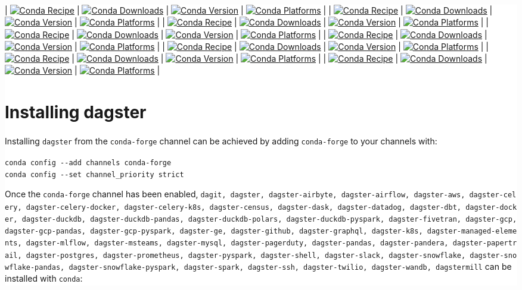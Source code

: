| [![Conda Recipe](https://img.shields.io/badge/recipe-dagster--snowflake-green.svg)](https://anaconda.org/conda-forge/dagster-snowflake) | [![Conda Downloads](https://img.shields.io/conda/dn/conda-forge/dagster-snowflake.svg)](https://anaconda.org/conda-forge/dagster-snowflake) | [![Conda Version](https://img.shields.io/conda/vn/conda-forge/dagster-snowflake.svg)](https://anaconda.org/conda-forge/dagster-snowflake) | [![Conda Platforms](https://img.shields.io/conda/pn/conda-forge/dagster-snowflake.svg)](https://anaconda.org/conda-forge/dagster-snowflake) |
| [![Conda Recipe](https://img.shields.io/badge/recipe-dagster--snowflake--pandas-green.svg)](https://anaconda.org/conda-forge/dagster-snowflake-pandas) | [![Conda Downloads](https://img.shields.io/conda/dn/conda-forge/dagster-snowflake-pandas.svg)](https://anaconda.org/conda-forge/dagster-snowflake-pandas) | [![Conda Version](https://img.shields.io/conda/vn/conda-forge/dagster-snowflake-pandas.svg)](https://anaconda.org/conda-forge/dagster-snowflake-pandas) | [![Conda Platforms](https://img.shields.io/conda/pn/conda-forge/dagster-snowflake-pandas.svg)](https://anaconda.org/conda-forge/dagster-snowflake-pandas) |
| [![Conda Recipe](https://img.shields.io/badge/recipe-dagster--snowflake--pyspark-green.svg)](https://anaconda.org/conda-forge/dagster-snowflake-pyspark) | [![Conda Downloads](https://img.shields.io/conda/dn/conda-forge/dagster-snowflake-pyspark.svg)](https://anaconda.org/conda-forge/dagster-snowflake-pyspark) | [![Conda Version](https://img.shields.io/conda/vn/conda-forge/dagster-snowflake-pyspark.svg)](https://anaconda.org/conda-forge/dagster-snowflake-pyspark) | [![Conda Platforms](https://img.shields.io/conda/pn/conda-forge/dagster-snowflake-pyspark.svg)](https://anaconda.org/conda-forge/dagster-snowflake-pyspark) |
| [![Conda Recipe](https://img.shields.io/badge/recipe-dagster--spark-green.svg)](https://anaconda.org/conda-forge/dagster-spark) | [![Conda Downloads](https://img.shields.io/conda/dn/conda-forge/dagster-spark.svg)](https://anaconda.org/conda-forge/dagster-spark) | [![Conda Version](https://img.shields.io/conda/vn/conda-forge/dagster-spark.svg)](https://anaconda.org/conda-forge/dagster-spark) | [![Conda Platforms](https://img.shields.io/conda/pn/conda-forge/dagster-spark.svg)](https://anaconda.org/conda-forge/dagster-spark) |
| [![Conda Recipe](https://img.shields.io/badge/recipe-dagster--ssh-green.svg)](https://anaconda.org/conda-forge/dagster-ssh) | [![Conda Downloads](https://img.shields.io/conda/dn/conda-forge/dagster-ssh.svg)](https://anaconda.org/conda-forge/dagster-ssh) | [![Conda Version](https://img.shields.io/conda/vn/conda-forge/dagster-ssh.svg)](https://anaconda.org/conda-forge/dagster-ssh) | [![Conda Platforms](https://img.shields.io/conda/pn/conda-forge/dagster-ssh.svg)](https://anaconda.org/conda-forge/dagster-ssh) |
| [![Conda Recipe](https://img.shields.io/badge/recipe-dagster--twilio-green.svg)](https://anaconda.org/conda-forge/dagster-twilio) | [![Conda Downloads](https://img.shields.io/conda/dn/conda-forge/dagster-twilio.svg)](https://anaconda.org/conda-forge/dagster-twilio) | [![Conda Version](https://img.shields.io/conda/vn/conda-forge/dagster-twilio.svg)](https://anaconda.org/conda-forge/dagster-twilio) | [![Conda Platforms](https://img.shields.io/conda/pn/conda-forge/dagster-twilio.svg)](https://anaconda.org/conda-forge/dagster-twilio) |
| [![Conda Recipe](https://img.shields.io/badge/recipe-dagster--wandb-green.svg)](https://anaconda.org/conda-forge/dagster-wandb) | [![Conda Downloads](https://img.shields.io/conda/dn/conda-forge/dagster-wandb.svg)](https://anaconda.org/conda-forge/dagster-wandb) | [![Conda Version](https://img.shields.io/conda/vn/conda-forge/dagster-wandb.svg)](https://anaconda.org/conda-forge/dagster-wandb) | [![Conda Platforms](https://img.shields.io/conda/pn/conda-forge/dagster-wandb.svg)](https://anaconda.org/conda-forge/dagster-wandb) |
| [![Conda Recipe](https://img.shields.io/badge/recipe-dagstermill-green.svg)](https://anaconda.org/conda-forge/dagstermill) | [![Conda Downloads](https://img.shields.io/conda/dn/conda-forge/dagstermill.svg)](https://anaconda.org/conda-forge/dagstermill) | [![Conda Version](https://img.shields.io/conda/vn/conda-forge/dagstermill.svg)](https://anaconda.org/conda-forge/dagstermill) | [![Conda Platforms](https://img.shields.io/conda/pn/conda-forge/dagstermill.svg)](https://anaconda.org/conda-forge/dagstermill) |

Installing dagster
==================

Installing `dagster` from the `conda-forge` channel can be achieved by adding `conda-forge` to your channels with:

```
conda config --add channels conda-forge
conda config --set channel_priority strict
```

Once the `conda-forge` channel has been enabled, `dagit, dagster, dagster-airbyte, dagster-airflow, dagster-aws, dagster-celery, dagster-celery-docker, dagster-celery-k8s, dagster-census, dagster-dask, dagster-datadog, dagster-dbt, dagster-docker, dagster-duckdb, dagster-duckdb-pandas, dagster-duckdb-polars, dagster-duckdb-pyspark, dagster-fivetran, dagster-gcp, dagster-gcp-pandas, dagster-gcp-pyspark, dagster-ge, dagster-github, dagster-graphql, dagster-k8s, dagster-managed-elements, dagster-mlflow, dagster-msteams, dagster-mysql, dagster-pagerduty, dagster-pandas, dagster-pandera, dagster-papertrail, dagster-postgres, dagster-prometheus, dagster-pyspark, dagster-shell, dagster-slack, dagster-snowflake, dagster-snowflake-pandas, dagster-snowflake-pyspark, dagster-spark, dagster-ssh, dagster-twilio, dagster-wandb, dagstermill` can be installed with `conda`:

```
```